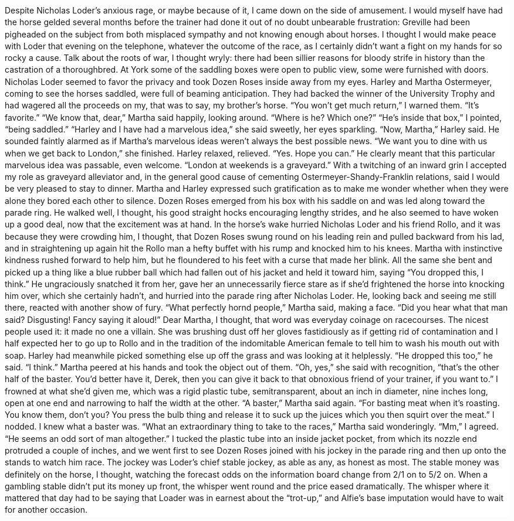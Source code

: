 Despite Nicholas Loder’s anxious rage, or maybe because of it, I came down on the side of amusement. I would myself have had the horse gelded several months before the trainer had done it out of no doubt unbearable frustration: Greville had been pigheaded on the subject from both misplaced sympathy and not knowing enough about horses. I thought I would make peace with Loder that evening on the telephone, whatever the outcome of the race, as I certainly didn’t want a fight on my hands for so rocky a cause. Talk about the roots of war, I thought wryly: there had been sillier reasons for bloody strife in history than the castration of a thoroughbred.
At York some of the saddling boxes were open to public view, some were furnished with doors. Nicholas Loder seemed to favor the privacy and took Dozen Roses inside away from my eyes.
Harley and Martha Ostermeyer, coming to see the horses saddled, were full of beaming anticipation. They had backed the winner of the University Trophy and had wagered all the proceeds on my, that was to say, my brother’s horse.
“You won’t get much return,” I warned them. “It’s favorite.”
“We know that, dear,” Martha said happily, looking around. “Where is he? Which one?”
“He’s inside that box,” I pointed, “being saddled.”
“Harley and I have had a marvelous idea,” she said sweetly, her eyes sparkling.
“Now, Martha,” Harley said. He sounded faintly alarmed as if Martha’s marvelous ideas weren’t always the best possible news.
“We want you to dine with us when we get back to London,” she finished.
Harley relaxed, relieved. “Yes. Hope you can.” He clearly meant that this particular marvelous idea was passable, even welcome. “London at weekends is a graveyard.”
With a twitching of an inward grin I accepted my role as graveyard alleviator and, in the general good cause of cementing Ostermeyer-Shandy-Franklin relations, said I would be very pleased to stay to dinner. Martha and Harley expressed such gratification as to make me wonder whether when they were alone they bored each other to silence.
Dozen Roses emerged from his box with his saddle on and was led along toward the parade ring. He walked well, I thought, his good straight hocks encouraging lengthy strides, and he also seemed to have woken up a good deal, now that the excitement was at hand.
In the horse’s wake hurried Nicholas Loder and his friend Rollo, and it was because they were crowding him, I thought, that Dozen Roses swung round on his leading rein and pulled backward from his lad, and in straightening up again hit the Rollo man a hefty buffet with his rump and knocked him to his knees.
Martha with instinctive kindness rushed forward to help him, but he floundered to his feet with a curse that made her blink. All the same she bent and picked up a thing like a blue rubber ball which had fallen out of his jacket and held it toward him, saying “You dropped this, I think.”
He ungraciously snatched it from her, gave her an unnecessarily fierce stare as if she’d frightened the horse into knocking him over, which she certainly hadn’t, and hurried into the parade ring after Nicholas Loder. He, looking back and seeing me still there, reacted with another show of fury.
“What perfectly hornd people,” Martha said, making a face. “Did you hear what that man said? Disgusting! Fancy saying it aloud!”
Dear Martha, I thought, that word was everyday coinage on racecourses. The nicest people used it: it made no one a villain. She was brushing dust off her gloves fastidiously as if getting rid of contamination and I half expected her to go up to Rollo and in the tradition of the  indomitable American female to tell him to wash his mouth out with soap.
Harley had meanwhile picked something else up off the grass and was looking at it helplessly. “He dropped this too,” he said. “I think.”
Martha peered at his hands and took the object out of them.
“Oh, yes,” she said with recognition, “that’s the other half of the baster. You’d better have it, Derek, then you can give it back to that obnoxious friend of your trainer, if you want to.”
I frowned at what she’d given me, which was a rigid plastic tube, semitransparent, about an inch in diameter, nine inches long, open at one end and narrowing to half the width at the other.
“A baster,” Martha said again. “For basting meat when it’s roasting. You know them, don’t you? You press the bulb thing and release it to suck up the juices which you then squirt over the meat.”
I nodded. I knew what a baster was.
“What an extraordinary thing to take to the races,” Martha said wonderingly.
“Mm,” I agreed. “He seems an odd sort of man altogether.” I tucked the plastic tube into an inside jacket pocket, from which its nozzle end protruded a couple of inches, and we went first to see Dozen Roses joined with his jockey in the parade ring and then up onto the stands to watch him race.
The jockey was Loder’s chief stable jockey, as able as any, as honest as most. The stable money was definitely on the horse, I thought, watching the forecast odds on the information board change from 2/1 on to 5/2 on. When a gambling stable didn’t put its money up front, the whisper went round and the price eased dramatically. The whisper where it mattered that day had to be saying that Loader was in earnest about the “trot-up,” and Alfie’s base imputation would have to wait for another occasion.
